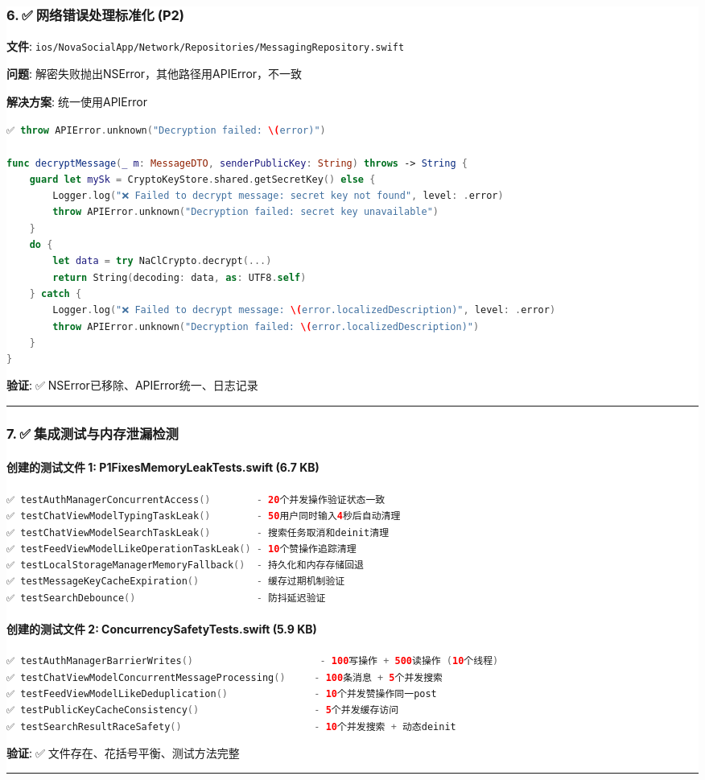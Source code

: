 
### 6. ✅ 网络错误处理标准化 (P2)

**文件**: `ios/NovaSocialApp/Network/Repositories/MessagingRepository.swift`

**问题**: 解密失败抛出NSError，其他路径用APIError，不一致

**解决方案**: 统一使用APIError

```swift
✅ throw APIError.unknown("Decryption failed: \(error)")

func decryptMessage(_ m: MessageDTO, senderPublicKey: String) throws -> String {
    guard let mySk = CryptoKeyStore.shared.getSecretKey() else {
        Logger.log("❌ Failed to decrypt message: secret key not found", level: .error)
        throw APIError.unknown("Decryption failed: secret key unavailable")
    }
    do {
        let data = try NaClCrypto.decrypt(...)
        return String(decoding: data, as: UTF8.self)
    } catch {
        Logger.log("❌ Failed to decrypt message: \(error.localizedDescription)", level: .error)
        throw APIError.unknown("Decryption failed: \(error.localizedDescription)")
    }
}
```

**验证**: ✅ NSError已移除、APIError统一、日志记录

---

### 7. ✅ 集成测试与内存泄漏检测

#### 创建的测试文件 1: P1FixesMemoryLeakTests.swift (6.7 KB)

```swift
✅ testAuthManagerConcurrentAccess()        - 20个并发操作验证状态一致
✅ testChatViewModelTypingTaskLeak()        - 50用户同时输入4秒后自动清理
✅ testChatViewModelSearchTaskLeak()        - 搜索任务取消和deinit清理
✅ testFeedViewModelLikeOperationTaskLeak() - 10个赞操作追踪清理
✅ testLocalStorageManagerMemoryFallback()  - 持久化和内存存储回退
✅ testMessageKeyCacheExpiration()          - 缓存过期机制验证
✅ testSearchDebounce()                     - 防抖延迟验证
```

#### 创建的测试文件 2: ConcurrencySafetyTests.swift (5.9 KB)

```swift
✅ testAuthManagerBarrierWrites()                      - 100写操作 + 500读操作 (10个线程)
✅ testChatViewModelConcurrentMessageProcessing()     - 100条消息 + 5个并发搜索
✅ testFeedViewModelLikeDeduplication()               - 10个并发赞操作同一post
✅ testPublicKeyCacheConsistency()                    - 5个并发缓存访问
✅ testSearchResultRaceSafety()                       - 10个并发搜索 + 动态deinit
```

**验证**: ✅ 文件存在、花括号平衡、测试方法完整

---